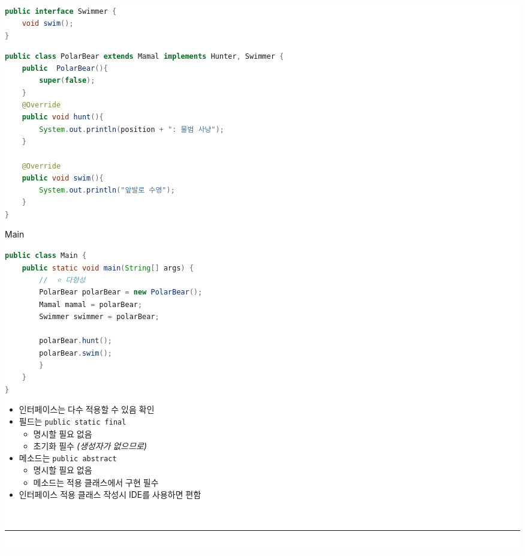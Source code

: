 ```java
public interface Swimmer {
    void swim();
}
```

```java
public class PolarBear extends Mamal implements Hunter, Swimmer {
    public  PolarBear(){
        super(false);
    }
    @Override
    public void hunt(){
        System.out.println(position + ": 물범 사냥");
    }

    @Override
    public void swim(){
        System.out.println("앞발로 수영");
    }
}
```
Main
```java
public class Main {
    public static void main(String[] args) {
        //  ⭐ 다형성
        PolarBear polarBear = new PolarBear();
        Mamal mamal = polarBear;
        Swimmer swimmer = polarBear;
        
        polarBear.hunt();
        polarBear.swim();
        }
    }
}

```
- 인터페이스는 다수 적용할 수 있음 확인
- 필드는 `public static final`
    - 명시할 필요 없음
    - 초기화 필수 *(생성자가 없으므로)*
- 메소드는 `public abstract`
    - 명시할 필요 없음
    - 메소드는 적용 클래스에서 구현 필수
- 인터페이스 적용 클래스 작성시 IDE를 사용하면 편함


</br>

---

</br>

